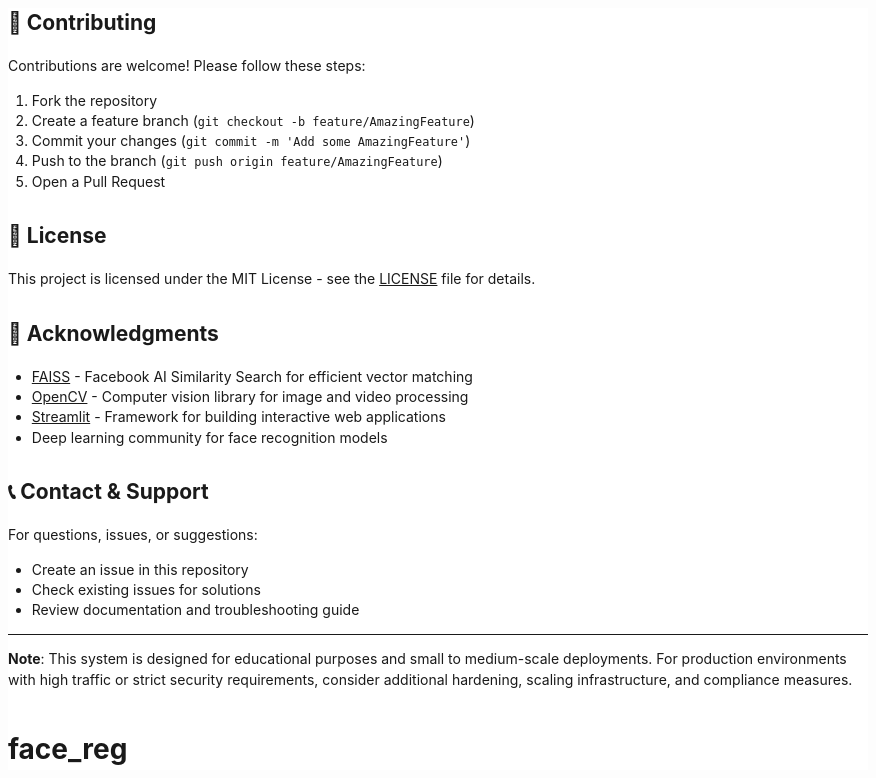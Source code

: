 ## 🤝 Contributing

Contributions are welcome! Please follow these steps:

1. Fork the repository
2. Create a feature branch (`git checkout -b feature/AmazingFeature`)
3. Commit your changes (`git commit -m 'Add some AmazingFeature'`)
4. Push to the branch (`git push origin feature/AmazingFeature`)
5. Open a Pull Request

## 📄 License

This project is licensed under the MIT License - see the [LICENSE](LICENSE) file for details.

## 🙏 Acknowledgments

- [FAISS](https://github.com/facebookresearch/faiss) - Facebook AI Similarity Search for efficient vector matching
- [OpenCV](https://opencv.org/) - Computer vision library for image and video processing
- [Streamlit](https://streamlit.io/) - Framework for building interactive web applications
- Deep learning community for face recognition models

## 📞 Contact & Support

For questions, issues, or suggestions:
- Create an issue in this repository
- Check existing issues for solutions
- Review documentation and troubleshooting guide

---

**Note**: This system is designed for educational purposes and small to medium-scale deployments. For production environments with high traffic or strict security requirements, consider additional hardening, scaling infrastructure, and compliance measures.
# face_reg
